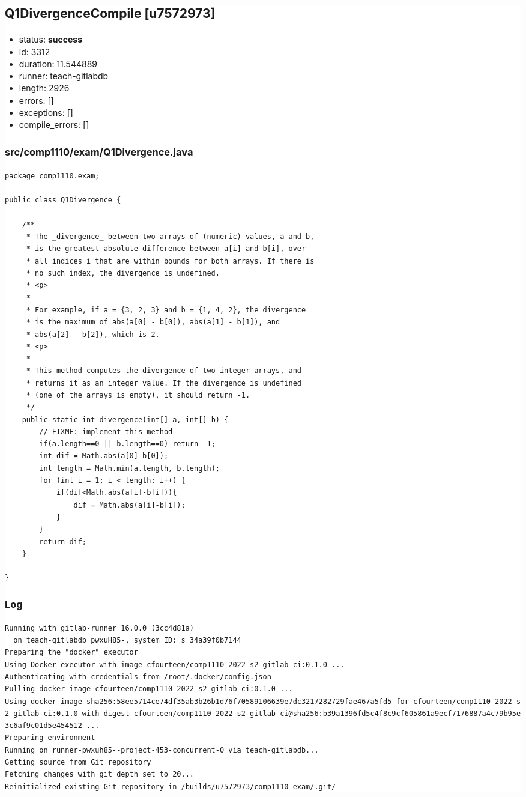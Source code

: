 ## Q1DivergenceCompile [u7572973]

*   status: **success**
*   id: 3312
*   duration: 11.544889
*   runner: teach-gitlabdb
*   length: 2926
*   errors: []
*   exceptions: []
*   compile\_errors: []

### src/comp1110/exam/Q1Divergence.java

    
    package comp1110.exam;
    
    public class Q1Divergence {
    
        /**
         * The _divergence_ between two arrays of (numeric) values, a and b,
         * is the greatest absolute difference between a[i] and b[i], over
         * all indices i that are within bounds for both arrays. If there is
         * no such index, the divergence is undefined.
         * <p>
         *
         * For example, if a = {3, 2, 3} and b = {1, 4, 2}, the divergence
         * is the maximum of abs(a[0] - b[0]), abs(a[1] - b[1]), and
         * abs(a[2] - b[2]), which is 2.
         * <p>
         *
         * This method computes the divergence of two integer arrays, and
         * returns it as an integer value. If the divergence is undefined
         * (one of the arrays is empty), it should return -1.
         */
        public static int divergence(int[] a, int[] b) {
            // FIXME: implement this method
            if(a.length==0 || b.length==0) return -1;
            int dif = Math.abs(a[0]-b[0]);
            int length = Math.min(a.length, b.length);
            for (int i = 1; i < length; i++) {
                if(dif<Math.abs(a[i]-b[i])){
                    dif = Math.abs(a[i]-b[i]);
                }
            }
            return dif;
        }
    
    }

### Log

    Running with gitlab-runner 16.0.0 (3cc4d81a)
      on teach-gitlabdb pwxuH85-, system ID: s_34a39f0b7144
    Preparing the "docker" executor
    Using Docker executor with image cfourteen/comp1110-2022-s2-gitlab-ci:0.1.0 ...
    Authenticating with credentials from /root/.docker/config.json
    Pulling docker image cfourteen/comp1110-2022-s2-gitlab-ci:0.1.0 ...
    Using docker image sha256:58ee5714ce74df35ab3b26b1d76f70589106639e7dc3217282729fae467a5fd5 for cfourteen/comp1110-2022-s2-gitlab-ci:0.1.0 with digest cfourteen/comp1110-2022-s2-gitlab-ci@sha256:b39a1396fd5c4f8c9cf605861a9ecf7176887a4c79b95e3c6af9c01d5e454512 ...
    Preparing environment
    Running on runner-pwxuh85--project-453-concurrent-0 via teach-gitlabdb...
    Getting source from Git repository
    Fetching changes with git depth set to 20...
    Reinitialized existing Git repository in /builds/u7572973/comp1110-exam/.git/